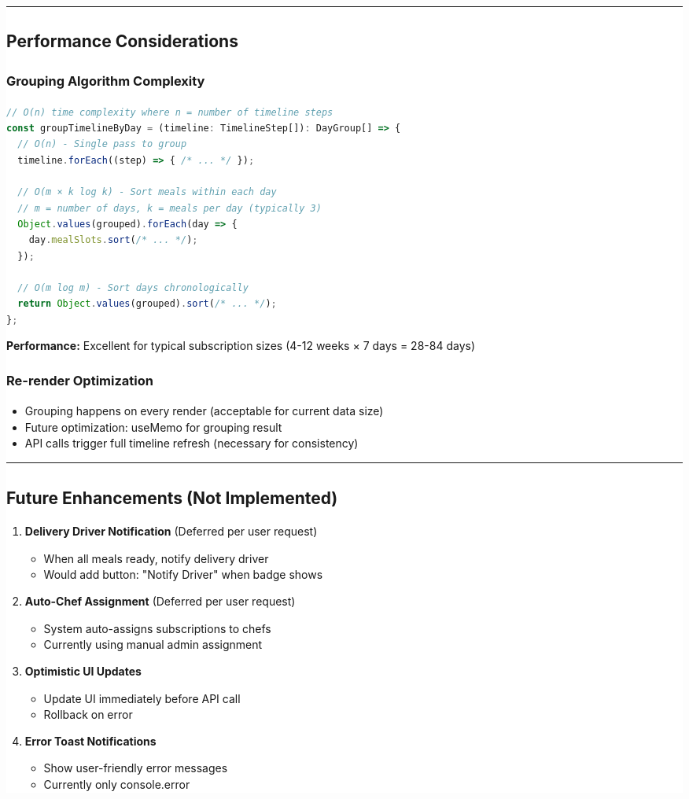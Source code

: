 ```typescript
```

---

## Performance Considerations

### Grouping Algorithm Complexity

```typescript
// O(n) time complexity where n = number of timeline steps
const groupTimelineByDay = (timeline: TimelineStep[]): DayGroup[] => {
  // O(n) - Single pass to group
  timeline.forEach((step) => { /* ... */ });

  // O(m × k log k) - Sort meals within each day
  // m = number of days, k = meals per day (typically 3)
  Object.values(grouped).forEach(day => {
    day.mealSlots.sort(/* ... */);
  });

  // O(m log m) - Sort days chronologically
  return Object.values(grouped).sort(/* ... */);
};
```

**Performance:** Excellent for typical subscription sizes (4-12 weeks × 7 days = 28-84 days)

### Re-render Optimization

- Grouping happens on every render (acceptable for current data size)
- Future optimization: useMemo for grouping result
- API calls trigger full timeline refresh (necessary for consistency)

---

## Future Enhancements (Not Implemented)

1. **Delivery Driver Notification** (Deferred per user request)
   - When all meals ready, notify delivery driver
   - Would add button: "Notify Driver" when badge shows

2. **Auto-Chef Assignment** (Deferred per user request)
   - System auto-assigns subscriptions to chefs
   - Currently using manual admin assignment

3. **Optimistic UI Updates**
   - Update UI immediately before API call
   - Rollback on error

4. **Error Toast Notifications**
   - Show user-friendly error messages
   - Currently only console.error
